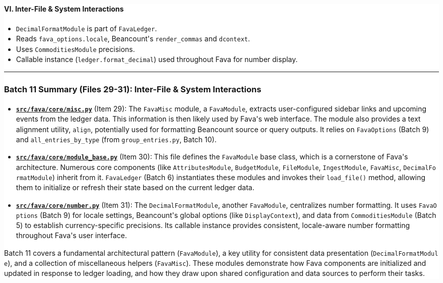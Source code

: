 #### VI. Inter-File & System Interactions
*   `DecimalFormatModule` is part of `FavaLedger`.
*   Reads `fava_options.locale`, Beancount's `render_commas` and `dcontext`.
*   Uses `CommoditiesModule` precisions.
*   Callable instance (`ledger.format_decimal`) used throughout Fava for number display.

---
### Batch 11 Summary (Files 29-31): Inter-File & System Interactions

*   **[`src/fava/core/misc.py`](src/fava/core/misc.py:1)** (Item 29): The `FavaMisc` module, a `FavaModule`, extracts user-configured sidebar links and upcoming events from the ledger data. This information is then likely used by Fava's web interface. The module also provides a text alignment utility, `align`, potentially used for formatting Beancount source or query outputs. It relies on `FavaOptions` (Batch 9) and `all_entries_by_type` (from `group_entries.py`, Batch 10).

*   **[`src/fava/core/module_base.py`](src/fava/core/module_base.py:1)** (Item 30): This file defines the `FavaModule` base class, which is a cornerstone of Fava's architecture. Numerous core components (like `AttributesModule`, `BudgetModule`, `FileModule`, `IngestModule`, `FavaMisc`, `DecimalFormatModule`) inherit from it. `FavaLedger` (Batch 6) instantiates these modules and invokes their `load_file()` method, allowing them to initialize or refresh their state based on the current ledger data.

*   **[`src/fava/core/number.py`](src/fava/core/number.py:1)** (Item 31): The `DecimalFormatModule`, another `FavaModule`, centralizes number formatting. It uses `FavaOptions` (Batch 9) for locale settings, Beancount's global options (like `DisplayContext`), and data from `CommoditiesModule` (Batch 5) to establish currency-specific precisions. Its callable instance provides consistent, locale-aware number formatting throughout Fava's user interface.

Batch 11 covers a fundamental architectural pattern (`FavaModule`), a key utility for consistent data presentation (`DecimalFormatModule`), and a collection of miscellaneous helpers (`FavaMisc`). These modules demonstrate how Fava components are initialized and updated in response to ledger loading, and how they draw upon shared configuration and data sources to perform their tasks.